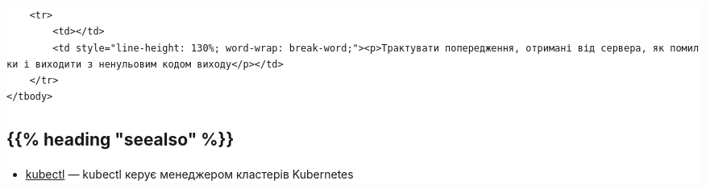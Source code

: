         <tr>
            <td></td>
            <td style="line-height: 130%; word-wrap: break-word;"><p>Трактувати попередження, отримані від сервера, як помилки і виходити з ненульовим кодом виходу</p></td>
        </tr>
    </tbody>
</table>

## {{% heading "seealso" %}}

* [kubectl](../kubectl/) — kubectl керує менеджером кластерів Kubernetes
